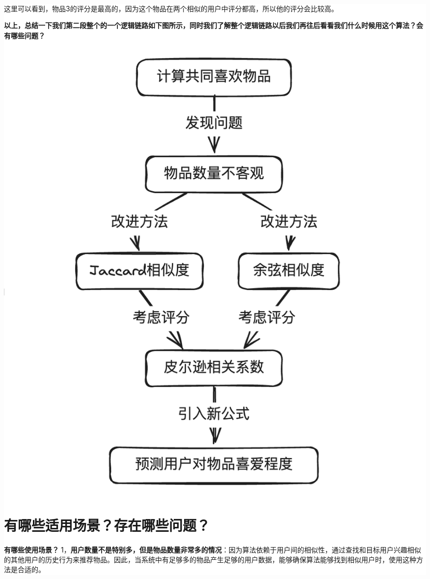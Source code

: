 这里可以看到，物品3的评分是最高的，因为这个物品在两个相似的用户中评分都高，所以他的评分会比较高。

**以上，总结一下我们第二段整个的一个逻辑链路如下图所示，同时我们了解整个逻辑链路以后我们再往后看看我们什么时候用这个算法？会有哪些问题？**
![image.png](../images/推荐系统2-3.png)
# 有哪些适用场景？存在哪些问题？
**有哪些使用场景？**
1，**用户数量不是特别多，但是物品数量非常多的情况**：因为算法依赖于用户间的相似性，通过查找和目标用户兴趣相似的其他用户的历史行为来推荐物品。因此，当系统中有足够多的物品产生足够的用户数据，能够确保算法能够找到相似用户时，使用这种方法是合适的。
